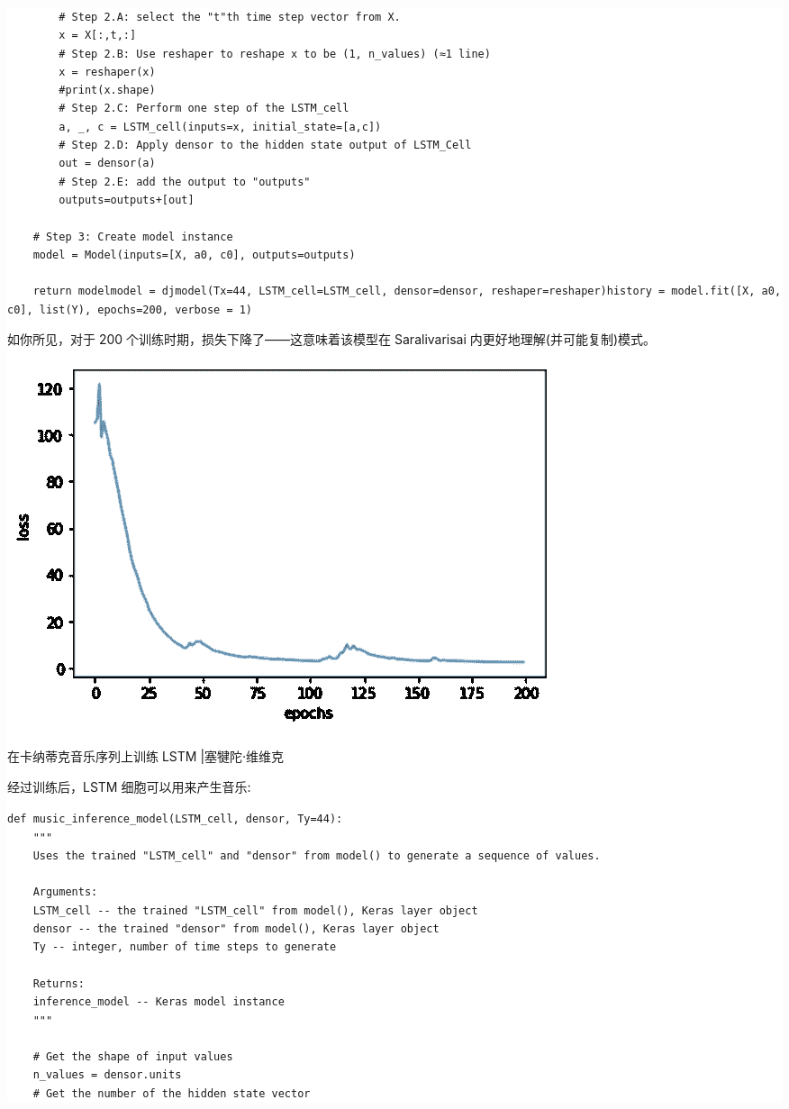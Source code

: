 ```
        # Step 2.A: select the "t"th time step vector from X. 
        x = X[:,t,:]
        # Step 2.B: Use reshaper to reshape x to be (1, n_values) (≈1 line)
        x = reshaper(x)
        #print(x.shape)
        # Step 2.C: Perform one step of the LSTM_cell
        a, _, c = LSTM_cell(inputs=x, initial_state=[a,c])
        # Step 2.D: Apply densor to the hidden state output of LSTM_Cell
        out = densor(a)
        # Step 2.E: add the output to "outputs"
        outputs=outputs+[out]

    # Step 3: Create model instance
    model = Model(inputs=[X, a0, c0], outputs=outputs)

    return modelmodel = djmodel(Tx=44, LSTM_cell=LSTM_cell, densor=densor, reshaper=reshaper)history = model.fit([X, a0, c0], list(Y), epochs=200, verbose = 1)
```

如你所见，对于 200 个训练时期，损失下降了——这意味着该模型在 Saralivarisai 内更好地理解(并可能复制)模式。

![](img/b5bc6f123902135b029546090f677f59.png)

在卡纳蒂克音乐序列上训练 LSTM |塞犍陀·维维克

经过训练后，LSTM 细胞可以用来产生音乐:

```
def music_inference_model(LSTM_cell, densor, Ty=44):
    """
    Uses the trained "LSTM_cell" and "densor" from model() to generate a sequence of values.

    Arguments:
    LSTM_cell -- the trained "LSTM_cell" from model(), Keras layer object
    densor -- the trained "densor" from model(), Keras layer object
    Ty -- integer, number of time steps to generate

    Returns:
    inference_model -- Keras model instance
    """

    # Get the shape of input values
    n_values = densor.units
    # Get the number of the hidden state vector
```